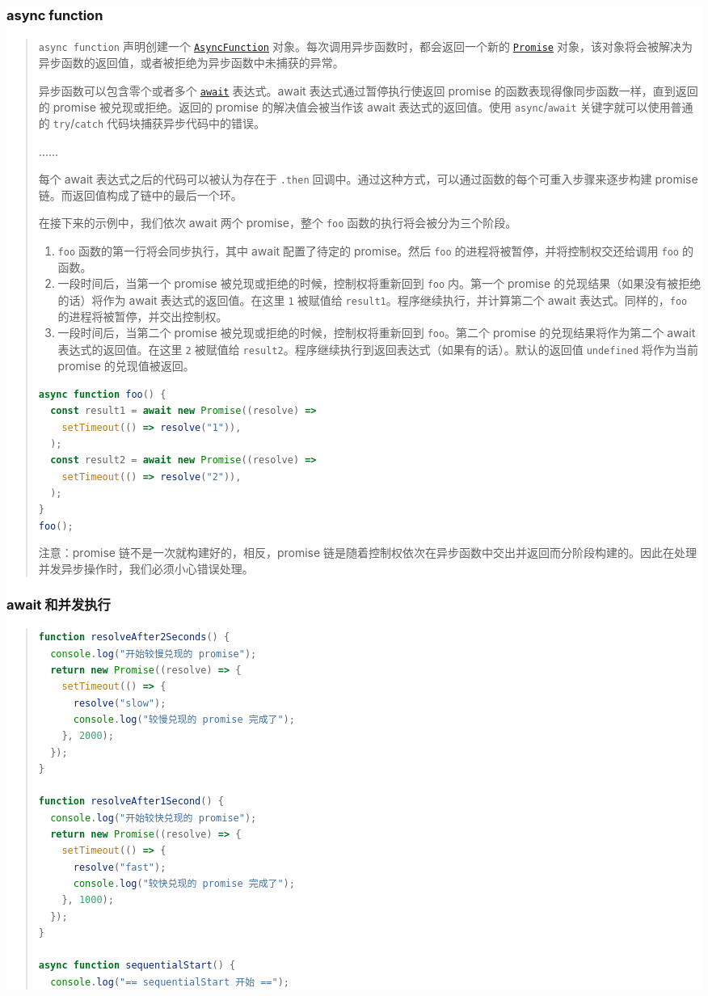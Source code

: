 ### async function

> `async function` 声明创建一个 [`AsyncFunction`](https://developer.mozilla.org/zh-CN/docs/Web/JavaScript/Reference/Global_Objects/AsyncFunction) 对象。每次调用异步函数时，都会返回一个新的 [`Promise`](https://developer.mozilla.org/zh-CN/docs/Web/JavaScript/Reference/Global_Objects/Promise) 对象，该对象将会被解决为异步函数的返回值，或者被拒绝为异步函数中未捕获的异常。
>
> 异步函数可以包含零个或者多个 [`await`](https://developer.mozilla.org/zh-CN/docs/Web/JavaScript/Reference/Operators/await) 表达式。await 表达式通过暂停执行使返回 promise 的函数表现得像同步函数一样，直到返回的 promise 被兑现或拒绝。返回的 promise 的解决值会被当作该 await 表达式的返回值。使用 `async`/`await` 关键字就可以使用普通的 `try`/`catch` 代码块捕获异步代码中的错误。
>
> ......
>
> 每个 await 表达式之后的代码可以被认为存在于 `.then` 回调中。通过这种方式，可以通过函数的每个可重入步骤来逐步构建 promise 链。而返回值构成了链中的最后一个环。
>
> 在接下来的示例中，我们依次 await 两个 promise，整个 `foo` 函数的执行将会被分为三个阶段。
>
> 1. `foo` 函数的第一行将会同步执行，其中 await 配置了待定的 promise。然后 `foo` 的进程将被暂停，并将控制权交还给调用 `foo` 的函数。
> 2. 一段时间后，当第一个 promise 被兑现或拒绝的时候，控制权将重新回到 `foo` 内。第一个 promise 的兑现结果（如果没有被拒绝的话）将作为 await 表达式的返回值。在这里 `1` 被赋值给 `result1`。程序继续执行，并计算第二个 await 表达式。同样的，`foo` 的进程将被暂停，并交出控制权。
> 3. 一段时间后，当第二个 promise 被兑现或拒绝的时候，控制权将重新回到 `foo`。第二个 promise 的兑现结果将作为第二个 await 表达式的返回值。在这里 `2` 被赋值给 `result2`。程序继续执行到返回表达式（如果有的话）。默认的返回值 `undefined` 将作为当前 promise 的兑现值被返回。
>
> ```javascript
> async function foo() {
>   const result1 = await new Promise((resolve) =>
>     setTimeout(() => resolve("1")),
>   );
>   const result2 = await new Promise((resolve) =>
>     setTimeout(() => resolve("2")),
>   );
> }
> foo();
> ```
>
> 注意：promise 链不是一次就构建好的，相反，promise 链是随着控制权依次在异步函数中交出并返回而分阶段构建的。因此在处理并发异步操作时，我们必须小心错误处理。

### await 和并发执行

> ```javascript
> function resolveAfter2Seconds() {
>   console.log("开始较慢兑现的 promise");
>   return new Promise((resolve) => {
>     setTimeout(() => {
>       resolve("slow");
>       console.log("较慢兑现的 promise 完成了");
>     }, 2000);
>   });
> }
> 
> function resolveAfter1Second() {
>   console.log("开始较快兑现的 promise");
>   return new Promise((resolve) => {
>     setTimeout(() => {
>       resolve("fast");
>       console.log("较快兑现的 promise 完成了");
>     }, 1000);
>   });
> }
> 
> async function sequentialStart() {
>   console.log("== sequentialStart 开始 ==");
> 